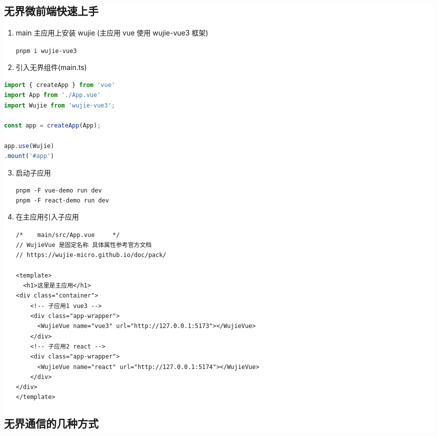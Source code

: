 

## 无界微前端快速上手

1. main 主应用上安装 wujie (主应用 vue 使用 wujie-vue3 框架)

   ```
   pnpm i wujie-vue3
   ```

2.  引入无界组件(main.ts)

   ```typescript
   import { createApp } from 'vue'
   import App from './App.vue'
   import Wujie from 'wujie-vue3';
   
   const app = createApp(App);
   
   app.use(Wujie)
   .mount('#app')
   ```

3. 启动子应用

   ```
   pnpm -F vue-demo run dev  
   pnpm -F react-demo run dev     
   ```
   
4. 在主应用引入子应用

   ```vue
   /*    main/src/App.vue     */
   // WujieVue 是固定名称 具体属性参考官方文档
   // https://wujie-micro.github.io/doc/pack/
   
   <template>
     <h1>这里是主应用</h1>
   <div class="container">
       <!-- 子应用1 vue3 -->
       <div class="app-wrapper">
         <WujieVue name="vue3" url="http://127.0.0.1:5173"></WujieVue>
       </div>
       <!-- 子应用2 react -->
       <div class="app-wrapper">
         <WujieVue name="react" url="http://127.0.0.1:5174"></WujieVue>
       </div>
   </div>
   </template>
   ```
   



## 无界通信的几种方式
